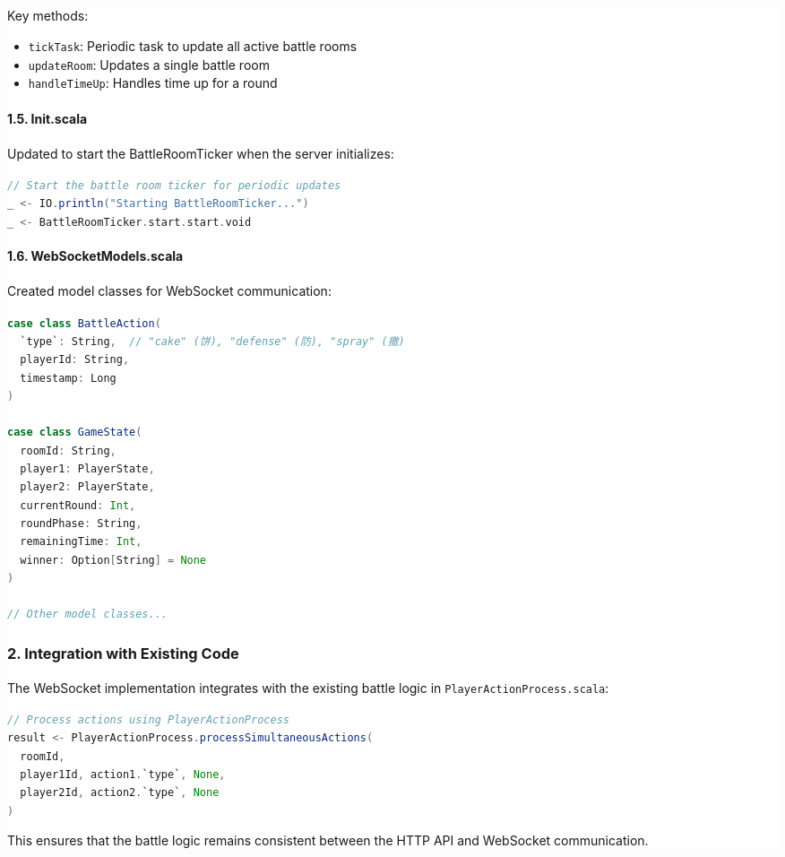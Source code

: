 Key methods:
- `tickTask`: Periodic task to update all active battle rooms
- `updateRoom`: Updates a single battle room
- `handleTimeUp`: Handles time up for a round

#### 1.5. Init.scala

Updated to start the BattleRoomTicker when the server initializes:

```scala
// Start the battle room ticker for periodic updates
_ <- IO.println("Starting BattleRoomTicker...")
_ <- BattleRoomTicker.start.start.void
```

#### 1.6. WebSocketModels.scala

Created model classes for WebSocket communication:

```scala
case class BattleAction(
  `type`: String,  // "cake" (饼), "defense" (防), "spray" (撒)
  playerId: String,
  timestamp: Long
)

case class GameState(
  roomId: String,
  player1: PlayerState,
  player2: PlayerState,
  currentRound: Int,
  roundPhase: String,
  remainingTime: Int,
  winner: Option[String] = None
)

// Other model classes...
```

### 2. Integration with Existing Code

The WebSocket implementation integrates with the existing battle logic in `PlayerActionProcess.scala`:

```scala
// Process actions using PlayerActionProcess
result <- PlayerActionProcess.processSimultaneousActions(
  roomId,
  player1Id, action1.`type`, None,
  player2Id, action2.`type`, None
)
```

This ensures that the battle logic remains consistent between the HTTP API and WebSocket communication.
